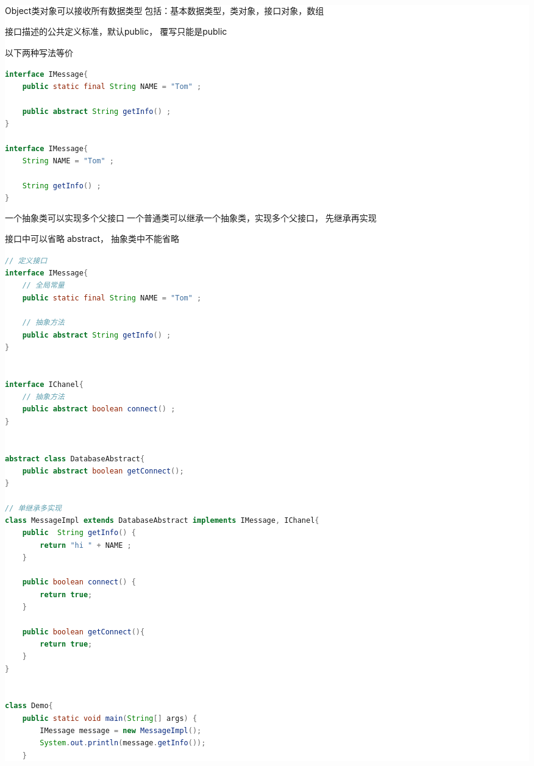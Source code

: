 Object类对象可以接收所有数据类型
包括：基本数据类型，类对象，接口对象，数组

接口描述的公共定义标准，默认public， 覆写只能是public

以下两种写法等价
```java
interface IMessage{
    public static final String NAME = "Tom" ;
        
    public abstract String getInfo() ; 
}

interface IMessage{
    String NAME = "Tom" ;
        
    String getInfo() ; 
}
```
一个抽象类可以实现多个父接口
一个普通类可以继承一个抽象类，实现多个父接口， 先继承再实现

接口中可以省略 abstract， 抽象类中不能省略

```java
// 定义接口
interface IMessage{
    // 全局常量
    public static final String NAME = "Tom" ;
        
    // 抽象方法
    public abstract String getInfo() ; 
}
   

interface IChanel{     
    // 抽象方法
    public abstract boolean connect() ; 
}


abstract class DatabaseAbstract{
    public abstract boolean getConnect();
}

// 单继承多实现
class MessageImpl extends DatabaseAbstract implements IMessage, IChanel{
    public  String getInfo() {
        return "hi " + NAME ;
    } 

    public boolean connect() {
        return true;
    }

    public boolean getConnect(){
        return true;
    }
}


class Demo{
    public static void main(String[] args) {
        IMessage message = new MessageImpl();
        System.out.println(message.getInfo());
    }
```